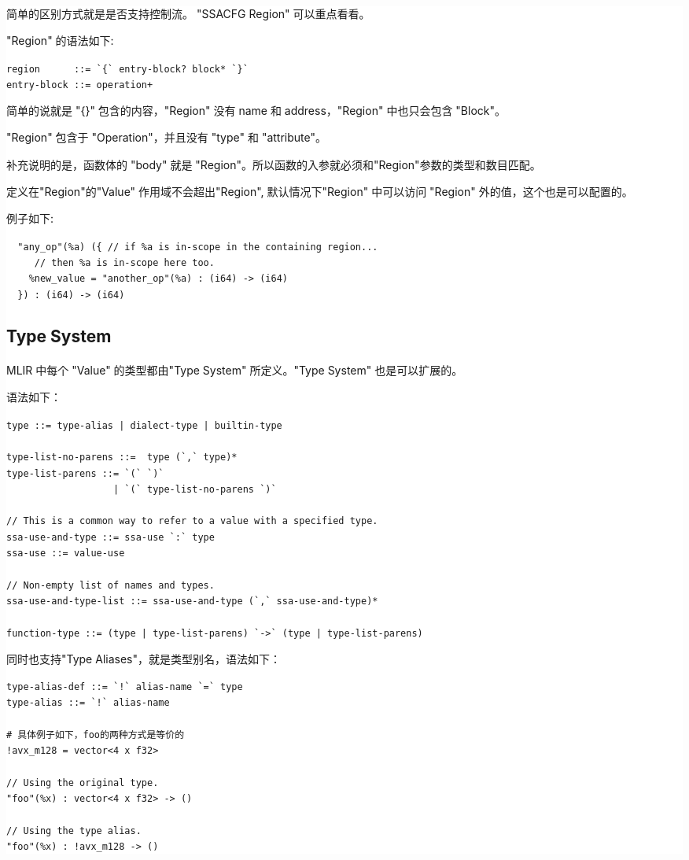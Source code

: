简单的区别方式就是是否支持控制流。 "SSACFG Region" 可以重点看看。

"Region" 的语法如下:

```
region      ::= `{` entry-block? block* `}`
entry-block ::= operation+
```

简单的说就是 "{}" 包含的内容，"Region" 没有 name 和 address，"Region" 中也只会包含 "Block"。

"Region" 包含于 "Operation"，并且没有 "type" 和 "attribute"。

补充说明的是，函数体的 "body" 就是 "Region"。所以函数的入参就必须和"Region"参数的类型和数目匹配。

定义在"Region"的"Value" 作用域不会超出"Region", 默认情况下"Region" 中可以访问 "Region" 外的值，这个也是可以配置的。

例子如下:

```
  "any_op"(%a) ({ // if %a is in-scope in the containing region...
     // then %a is in-scope here too.
    %new_value = "another_op"(%a) : (i64) -> (i64)
  }) : (i64) -> (i64)
```

## Type System

MLIR 中每个 "Value" 的类型都由"Type System" 所定义。"Type System" 也是可以扩展的。

语法如下：

```
type ::= type-alias | dialect-type | builtin-type

type-list-no-parens ::=  type (`,` type)*
type-list-parens ::= `(` `)`
                   | `(` type-list-no-parens `)`

// This is a common way to refer to a value with a specified type.
ssa-use-and-type ::= ssa-use `:` type
ssa-use ::= value-use

// Non-empty list of names and types.
ssa-use-and-type-list ::= ssa-use-and-type (`,` ssa-use-and-type)*

function-type ::= (type | type-list-parens) `->` (type | type-list-parens)
```

同时也支持"Type Aliases"，就是类型别名，语法如下：

```
type-alias-def ::= `!` alias-name `=` type
type-alias ::= `!` alias-name

# 具体例子如下，foo的两种方式是等价的
!avx_m128 = vector<4 x f32>

// Using the original type.
"foo"(%x) : vector<4 x f32> -> ()

// Using the type alias.
"foo"(%x) : !avx_m128 -> ()
```
